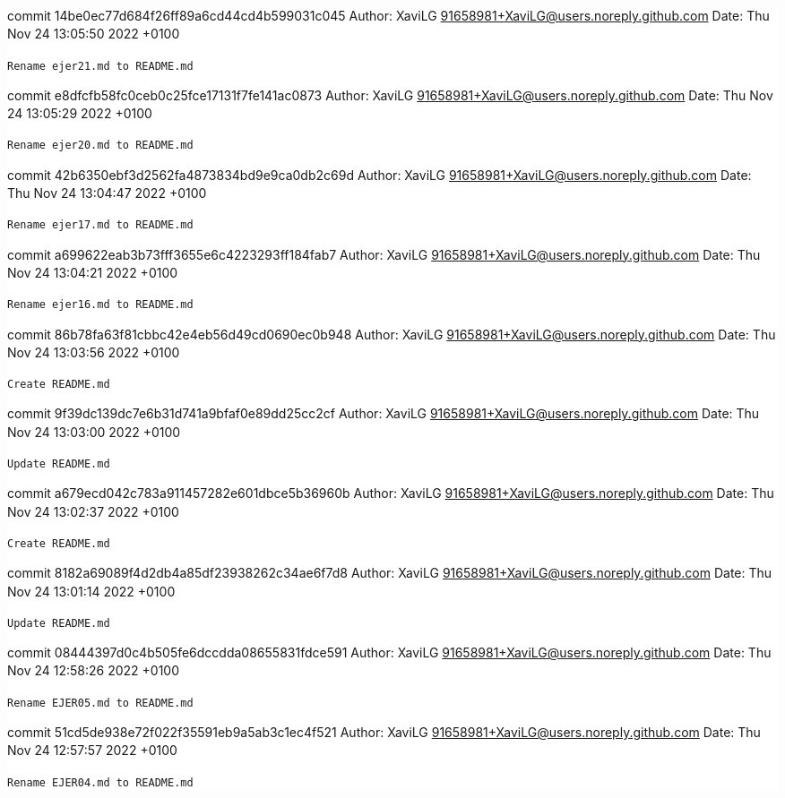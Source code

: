 commit 14be0ec77d684f26ff89a6cd44cd4b599031c045
Author: XaviLG <91658981+XaviLG@users.noreply.github.com>
Date:   Thu Nov 24 13:05:50 2022 +0100

    Rename ejer21.md to README.md

commit e8dfcfb58fc0ceb0c25fce17131f7fe141ac0873
Author: XaviLG <91658981+XaviLG@users.noreply.github.com>
Date:   Thu Nov 24 13:05:29 2022 +0100

    Rename ejer20.md to README.md

commit 42b6350ebf3d2562fa4873834bd9e9ca0db2c69d
Author: XaviLG <91658981+XaviLG@users.noreply.github.com>
Date:   Thu Nov 24 13:04:47 2022 +0100

    Rename ejer17.md to README.md

commit a699622eab3b73fff3655e6c4223293ff184fab7
Author: XaviLG <91658981+XaviLG@users.noreply.github.com>
Date:   Thu Nov 24 13:04:21 2022 +0100

    Rename ejer16.md to README.md

commit 86b78fa63f81cbbc42e4eb56d49cd0690ec0b948
Author: XaviLG <91658981+XaviLG@users.noreply.github.com>
Date:   Thu Nov 24 13:03:56 2022 +0100

    Create README.md

commit 9f39dc139dc7e6b31d741a9bfaf0e89dd25cc2cf
Author: XaviLG <91658981+XaviLG@users.noreply.github.com>
Date:   Thu Nov 24 13:03:00 2022 +0100

    Update README.md

commit a679ecd042c783a911457282e601dbce5b36960b
Author: XaviLG <91658981+XaviLG@users.noreply.github.com>
Date:   Thu Nov 24 13:02:37 2022 +0100

    Create README.md

commit 8182a69089f4d2db4a85df23938262c34ae6f7d8
Author: XaviLG <91658981+XaviLG@users.noreply.github.com>
Date:   Thu Nov 24 13:01:14 2022 +0100

    Update README.md

commit 08444397d0c4b505fe6dccdda08655831fdce591
Author: XaviLG <91658981+XaviLG@users.noreply.github.com>
Date:   Thu Nov 24 12:58:26 2022 +0100

    Rename EJER05.md to README.md

commit 51cd5de938e72f022f35591eb9a5ab3c1ec4f521
Author: XaviLG <91658981+XaviLG@users.noreply.github.com>
Date:   Thu Nov 24 12:57:57 2022 +0100

    Rename EJER04.md to README.md
